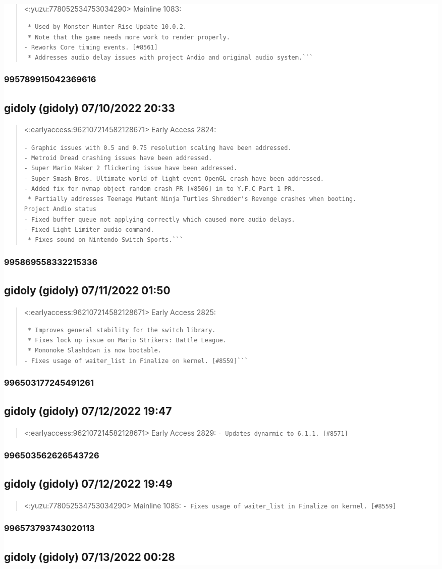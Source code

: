 > <:yuzu:778052534753034290> Mainline 1083:
> ```- Implement "ASTC_10x6_UNORM"  pixel format for OpenGL and Vulkan. [#8528]
>  * Used by Monster Hunter Rise Update 10.0.2.
>  * Note that the game needs more work to render properly.
> - Reworks Core timing events. [#8561]
>  * Addresses audio delay issues with project Andio and original audio system.```

### 995789915042369616
## gidoly (gidoly) 07/10/2022 20:33 

> <:earlyaccess:962107214582128671> Early Access 2824:
> ```Project Y.F.C Part 1 status
> - Graphic issues with 0.5 and 0.75 resolution scaling have been addressed.
> - Metroid Dread crashing issues have been addressed.
> - Super Mario Maker 2 flickering issue have been addressed.
> - Super Smash Bros. Ultimate world of light event OpenGL crash have been addressed.
> - Added fix for nvmap object random crash PR [#8506] in to Y.F.C Part 1 PR.
>  * Partially addresses Teenage Mutant Ninja Turtles Shredder's Revenge crashes when booting.
> Project Andio status
> - Fixed buffer queue not applying correctly which caused more audio delays.
> - Fixed Light Limiter audio command.
>  * Fixes sound on Nintendo Switch Sports.```

### 995869558332215336
## gidoly (gidoly) 07/11/2022 01:50 

> <:earlyaccess:962107214582128671> Early Access 2825:
> ```- Re-work KScheduler based on last reverse engineered kernel. [#8549]
>  * Improves general stability for the switch library.
>  * Fixes lock up issue on Mario Strikers: Battle League.
>  * Mononoke Slashdown is now bootable.
> - Fixes usage of waiter_list in Finalize on kernel. [#8559]```

### 996503177245491261
## gidoly (gidoly) 07/12/2022 19:47 

> <:earlyaccess:962107214582128671> Early Access 2829:
> ```- Updates dynarmic to 6.1.1. [#8571]```

### 996503562626543726
## gidoly (gidoly) 07/12/2022 19:49 

> <:yuzu:778052534753034290> Mainline 1085:
> ```- Fixes usage of waiter_list in Finalize on kernel. [#8559]```

### 996573793743020113
## gidoly (gidoly) 07/13/2022 00:28 
